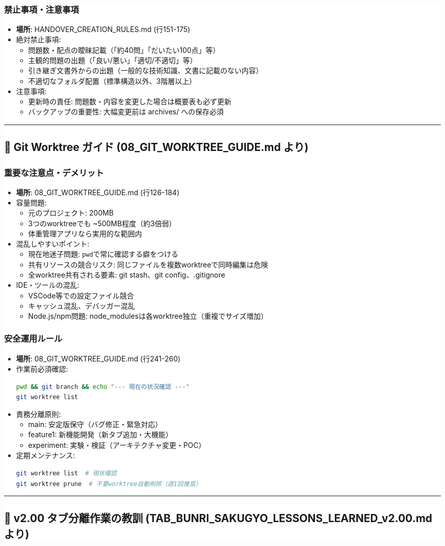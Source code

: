 ### 禁止事項・注意事項
- **場所**: HANDOVER_CREATION_RULES.md (行151-175)
- 絶対禁止事項:
  - 問題数・配点の曖昧記載（「約40問」「だいたい100点」等）
  - 主観的問題の出題（「良い/悪い」「適切/不適切」等）
  - 引き継ぎ文書外からの出題（一般的な技術知識、文書に記載のない内容）
  - 不適切なフォルダ配置（標準構造以外、3階層以上）
- 注意事項:
  - 更新時の責任: 問題数・内容を変更した場合は概要表も必ず更新
  - バックアップの重要性: 大幅変更前は archives/ への保存必須

---

## 🌳 **Git Worktree ガイド** (08_GIT_WORKTREE_GUIDE.md より)

### 重要な注意点・デメリット
- **場所**: 08_GIT_WORKTREE_GUIDE.md (行126-184)
- 容量問題:
  - 元のプロジェクト: 200MB
  - 3つのworktreeでも ~500MB程度（約3倍弱）
  - 体重管理アプリなら実用的な範囲内
- 混乱しやすいポイント:
  - 現在地迷子問題: `pwd`で常に確認する癖をつける
  - 共有リソースの競合リスク: 同じファイルを複数worktreeで同時編集は危険
  - 全worktree共有される要素: git stash、git config、.gitignore
- IDE・ツールの混乱:
  - VSCode等での設定ファイル競合
  - キャッシュ混乱、デバッガー混乱
  - Node.js/npm問題: node_modulesは各worktree独立（重複でサイズ増加）

### 安全運用ルール
- **場所**: 08_GIT_WORKTREE_GUIDE.md (行241-260)
- 作業前必須確認:
  ```bash
  pwd && git branch && echo "--- 現在の状況確認 ---"
  git worktree list
  ```
- 責務分離原則:
  - main: 安定版保守（バグ修正・緊急対応）
  - feature1: 新機能開発（新タブ追加・大機能）
  - experiment: 実験・検証（アーキテクチャ変更・POC）
- 定期メンテナンス:
  ```bash
  git worktree list  # 現状確認
  git worktree prune  # 不要worktree自動削除（週1回推奨）
  ```

---

## 🎉 **v2.00 タブ分離作業の教訓** (TAB_BUNRI_SAKUGYO_LESSONS_LEARNED_v2.00.md より)
